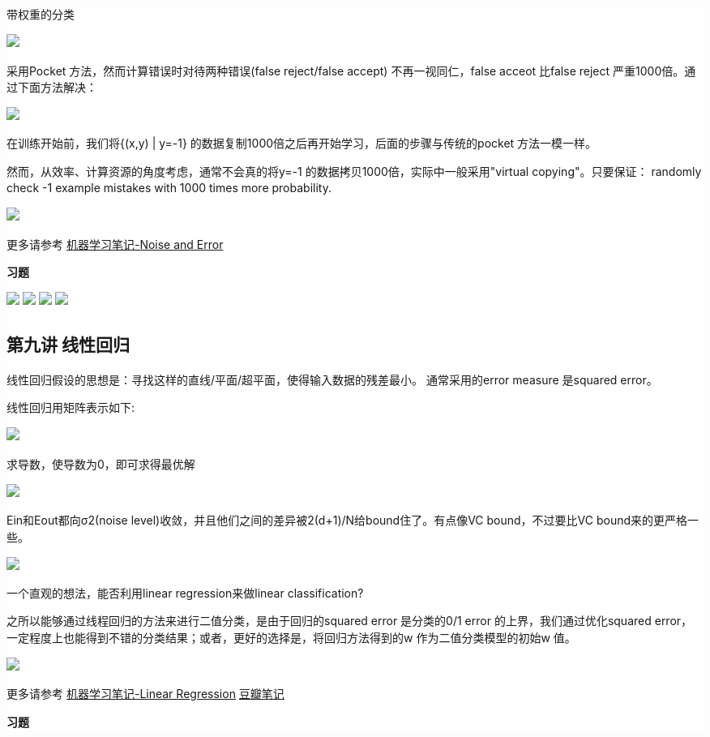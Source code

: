 带权重的分类

![](https://raw.githubusercontent.com/zzbased/zzbased.github.com/master/other/mlfoundation_learn/weighted_classification.png)

采用Pocket 方法，然而计算错误时对待两种错误(false reject/false accept) 不再一视同仁，false acceot 比false reject 严重1000倍。通过下面方法解决：

![](https://raw.githubusercontent.com/zzbased/zzbased.github.com/master/other/mlfoundation_learn/equivalent_pocket.png)

在训练开始前，我们将{(x,y) | y=-1} 的数据复制1000倍之后再开始学习，后面的步骤与传统的pocket 方法一模一样。

然而，从效率、计算资源的角度考虑，通常不会真的将y=-1 的数据拷贝1000倍，实际中一般采用"virtual copying"。只要保证：
randomly check -1 example mistakes with 1000 times more probability.

![](https://raw.githubusercontent.com/zzbased/zzbased.github.com/master/other/mlfoundation_learn/weighted_pocket_algorithm.png)

更多请参考 [机器学习笔记-Noise and Error](http://beader.me/2014/03/02/noise-and-error/)

**习题**

![](https://raw.githubusercontent.com/zzbased/zzbased.github.com/master/other/mlfoundation_learn/chapter8_question1.png)
![](https://raw.githubusercontent.com/zzbased/zzbased.github.com/master/other/mlfoundation_learn/chapter8_question2.png)
![](https://raw.githubusercontent.com/zzbased/zzbased.github.com/master/other/mlfoundation_learn/chapter8_question3.png)
![](https://raw.githubusercontent.com/zzbased/zzbased.github.com/master/other/mlfoundation_learn/chapter8_question4.png)

## 第九讲 线性回归

线性回归假设的思想是：寻找这样的直线/平面/超平面，使得输入数据的残差最小。
通常采用的error measure 是squared error。

线性回归用矩阵表示如下:

![](https://raw.githubusercontent.com/zzbased/zzbased.github.com/master/other/mlfoundation_learn/linear_regression_matrix_format.png)

求导数，使导数为0，即可求得最优解

![](https://raw.githubusercontent.com/zzbased/zzbased.github.com/master/other/mlfoundation_learn/linear_regression_optim_solution.png)

Ein和Eout都向σ2(noise level)收敛，并且他们之间的差异被2(d+1)/N给bound住了。有点像VC bound，不过要比VC bound来的更严格一些。

![](https://raw.githubusercontent.com/zzbased/zzbased.github.com/master/other/mlfoundation_learn/linear_regression_learning_curve.png)

一个直观的想法，能否利用linear regression来做linear classification?

之所以能够通过线程回归的方法来进行二值分类，是由于回归的squared error 是分类的0/1 error 的上界，我们通过优化squared error，一定程度上也能得到不错的分类结果；或者，更好的选择是，将回归方法得到的w 作为二值分类模型的初始w 值。

![](https://raw.githubusercontent.com/zzbased/zzbased.github.com/master/other/mlfoundation_learn/0_1_loss_bound.png)

更多请参考 [机器学习笔记-Linear Regression](http://beader.me/2014/03/09/linear-regression/) [豆瓣笔记](http://www.douban.com/note/323611077/)

**习题**
